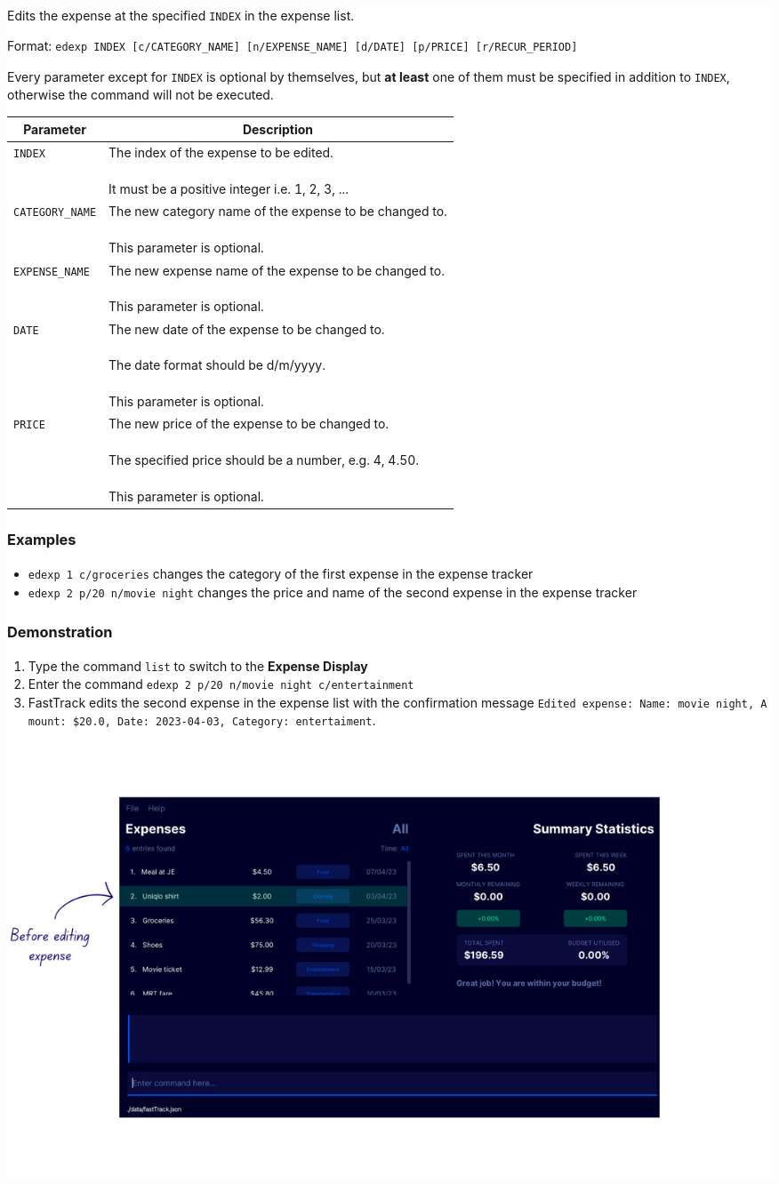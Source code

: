 Edits the expense at the specified `INDEX` in the expense list.

Format: `edexp INDEX [c/CATEGORY_NAME] [n/EXPENSE_NAME] [d/DATE] [p/PRICE] [r/RECUR_PERIOD]`

Every parameter except for `INDEX` is optional by themselves, but **at least** one of them must be specified in addition
to `INDEX`, otherwise the command will not be executed.

| Parameter       | Description                                                                                                                                        |
|-----------------|----------------------------------------------------------------------------------------------------------------------------------------------------|
| `INDEX`         | The index of the expense to be edited.<br/><br/>It must be a positive integer i.e. 1, 2, 3, ...                                                    |
| `CATEGORY_NAME` | The new category name of the expense to be changed to.<br/><br/>This parameter is optional.                                                        |
| `EXPENSE_NAME`  | The new expense name of the expense to be changed to.<br/><br/>This parameter is optional.                                                         |
| `DATE`          | The new date of the expense to be changed to.<br/><br/> The date format should be d/m/yyyy.<br/><br/>This parameter is optional.                   |
| `PRICE`         | The new price of the expense to be changed to.<br/><br/>The specified price should be a number, e.g. 4, 4.50.<br/><br/>This parameter is optional. |

### Examples
* `edexp 1 c/groceries` changes the category of the first expense in the expense tracker
* `edexp 2 p/20 n/movie night` changes the price and name of the second expense in the expense tracker


### Demonstration
1. Type the command `list` to switch to the **Expense Display**
2. Enter the command `edexp 2 p/20 n/movie night c/entertainment`
3. FastTrack edits the second expense in the expense list with the confirmation message `Edited expense: Name: movie night, Amount: $20.0, Date: 2023-04-03, Category: entertaiment`.

![FastTrack edexp1](images/demo/expense/edexp1.png)